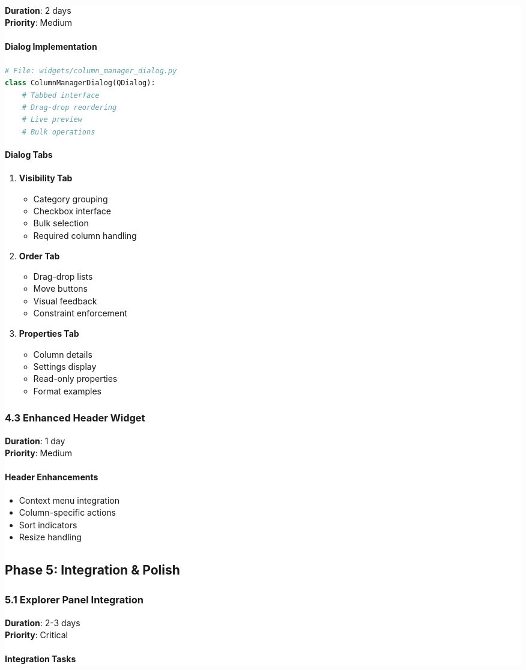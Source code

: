 **Duration**: 2 days  
**Priority**: Medium

#### Dialog Implementation

```python
# File: widgets/column_manager_dialog.py
class ColumnManagerDialog(QDialog):
    # Tabbed interface
    # Drag-drop reordering
    # Live preview
    # Bulk operations
```

#### Dialog Tabs

1. **Visibility Tab**
   - Category grouping
   - Checkbox interface
   - Bulk selection
   - Required column handling

2. **Order Tab**
   - Drag-drop lists
   - Move buttons
   - Visual feedback
   - Constraint enforcement

3. **Properties Tab**
   - Column details
   - Settings display
   - Read-only properties
   - Format examples

### 4.3 Enhanced Header Widget

**Duration**: 1 day  
**Priority**: Medium

#### Header Enhancements

- Context menu integration
- Column-specific actions
- Sort indicators
- Resize handling

## Phase 5: Integration & Polish

### 5.1 Explorer Panel Integration

**Duration**: 2-3 days  
**Priority**: Critical

#### Integration Tasks
